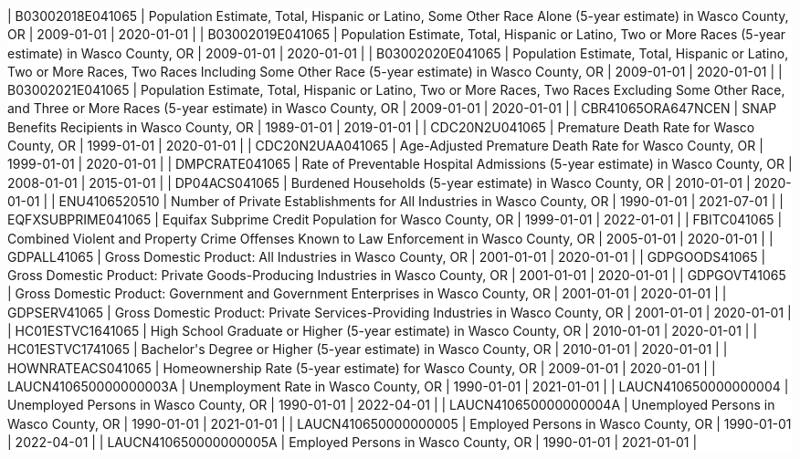 | B03002018E041065          | Population Estimate, Total, Hispanic or Latino, Some Other Race Alone (5-year estimate) in Wasco County, OR                                                               | 2009-01-01          | 2020-01-01        |
| B03002019E041065          | Population Estimate, Total, Hispanic or Latino, Two or More Races (5-year estimate) in Wasco County, OR                                                                   | 2009-01-01          | 2020-01-01        |
| B03002020E041065          | Population Estimate, Total, Hispanic or Latino, Two or More Races, Two Races Including Some Other Race (5-year estimate) in Wasco County, OR                              | 2009-01-01          | 2020-01-01        |
| B03002021E041065          | Population Estimate, Total, Hispanic or Latino, Two or More Races, Two Races Excluding Some Other Race, and Three or More Races (5-year estimate) in Wasco County, OR     | 2009-01-01          | 2020-01-01        |
| CBR41065ORA647NCEN        | SNAP Benefits Recipients in Wasco County, OR                                                                                                                              | 1989-01-01          | 2019-01-01        |
| CDC20N2U041065            | Premature Death Rate for Wasco County, OR                                                                                                                                 | 1999-01-01          | 2020-01-01        |
| CDC20N2UAA041065          | Age-Adjusted Premature Death Rate for Wasco County, OR                                                                                                                    | 1999-01-01          | 2020-01-01        |
| DMPCRATE041065            | Rate of Preventable Hospital Admissions (5-year estimate) in Wasco County, OR                                                                                             | 2008-01-01          | 2015-01-01        |
| DP04ACS041065             | Burdened Households (5-year estimate) in Wasco County, OR                                                                                                                 | 2010-01-01          | 2020-01-01        |
| ENU4106520510             | Number of Private Establishments for All Industries in Wasco County, OR                                                                                                   | 1990-01-01          | 2021-07-01        |
| EQFXSUBPRIME041065        | Equifax Subprime Credit Population for Wasco County, OR                                                                                                                   | 1999-01-01          | 2022-01-01        |
| FBITC041065               | Combined Violent and Property Crime Offenses Known to Law Enforcement in Wasco County, OR                                                                                 | 2005-01-01          | 2020-01-01        |
| GDPALL41065               | Gross Domestic Product: All Industries in Wasco County, OR                                                                                                                | 2001-01-01          | 2020-01-01        |
| GDPGOODS41065             | Gross Domestic Product: Private Goods-Producing Industries in Wasco County, OR                                                                                            | 2001-01-01          | 2020-01-01        |
| GDPGOVT41065              | Gross Domestic Product: Government and Government Enterprises in Wasco County, OR                                                                                         | 2001-01-01          | 2020-01-01        |
| GDPSERV41065              | Gross Domestic Product: Private Services-Providing Industries in Wasco County, OR                                                                                         | 2001-01-01          | 2020-01-01        |
| HC01ESTVC1641065          | High School Graduate or Higher (5-year estimate) in Wasco County, OR                                                                                                      | 2010-01-01          | 2020-01-01        |
| HC01ESTVC1741065          | Bachelor's Degree or Higher (5-year estimate) in Wasco County, OR                                                                                                         | 2010-01-01          | 2020-01-01        |
| HOWNRATEACS041065         | Homeownership Rate (5-year estimate) for Wasco County, OR                                                                                                                 | 2009-01-01          | 2020-01-01        |
| LAUCN410650000000003A     | Unemployment Rate in Wasco County, OR                                                                                                                                     | 1990-01-01          | 2021-01-01        |
| LAUCN410650000000004      | Unemployed Persons in Wasco County, OR                                                                                                                                    | 1990-01-01          | 2022-04-01        |
| LAUCN410650000000004A     | Unemployed Persons in Wasco County, OR                                                                                                                                    | 1990-01-01          | 2021-01-01        |
| LAUCN410650000000005      | Employed Persons in Wasco County, OR                                                                                                                                      | 1990-01-01          | 2022-04-01        |
| LAUCN410650000000005A     | Employed Persons in Wasco County, OR                                                                                                                                      | 1990-01-01          | 2021-01-01        |